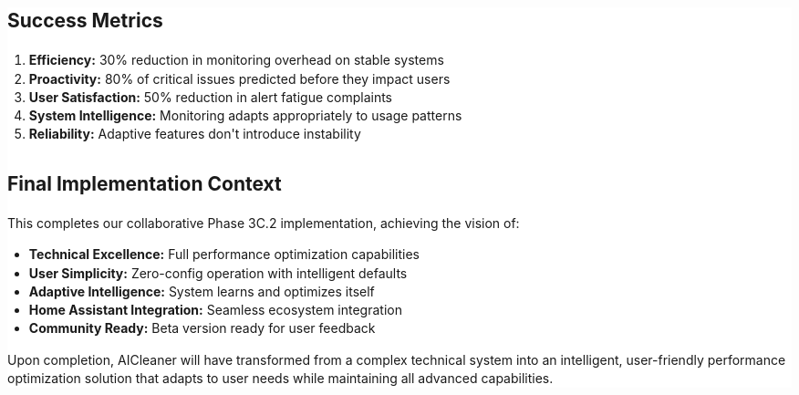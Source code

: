 ## Success Metrics

1. **Efficiency:** 30% reduction in monitoring overhead on stable systems
2. **Proactivity:** 80% of critical issues predicted before they impact users
3. **User Satisfaction:** 50% reduction in alert fatigue complaints
4. **System Intelligence:** Monitoring adapts appropriately to usage patterns
5. **Reliability:** Adaptive features don't introduce instability

## Final Implementation Context

This completes our collaborative Phase 3C.2 implementation, achieving the vision of:
- **Technical Excellence:** Full performance optimization capabilities
- **User Simplicity:** Zero-config operation with intelligent defaults
- **Adaptive Intelligence:** System learns and optimizes itself
- **Home Assistant Integration:** Seamless ecosystem integration
- **Community Ready:** Beta version ready for user feedback

Upon completion, AICleaner will have transformed from a complex technical system into an intelligent, user-friendly performance optimization solution that adapts to user needs while maintaining all advanced capabilities.
